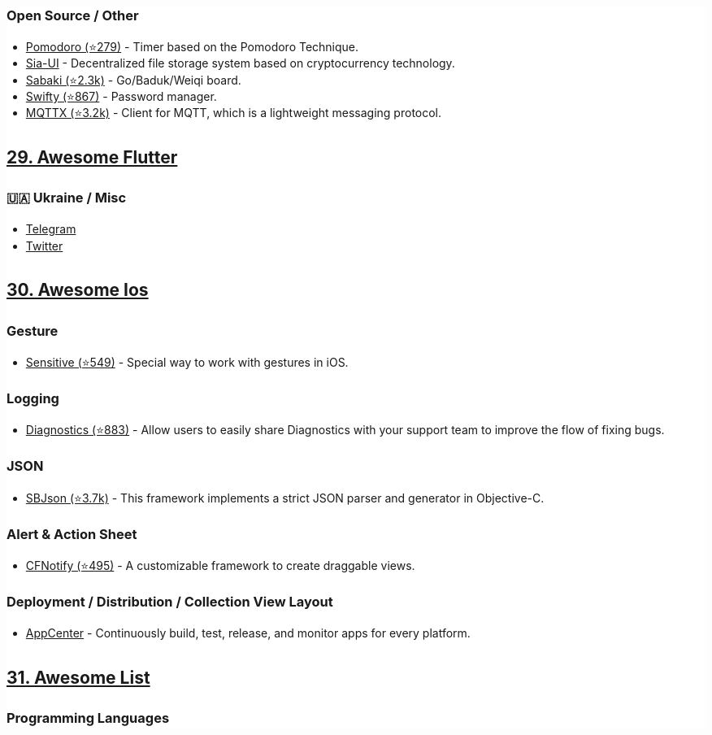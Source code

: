 ### Open Source / Other

*   [Pomodoro (⭐279)](https://github.com/G07cha/pomodoro) - Timer based on the Pomodoro Technique.
*   [Sia-UI](https://gitlab.com/NebulousLabs/Sia-UI) - Decentralized file storage system based on cryptocurrency technology.
*   [Sabaki (⭐2.3k)](https://github.com/SabakiHQ/Sabaki) - Go/Baduk/Weiqi board.
*   [Swifty (⭐867)](https://github.com/swiftyapp/swifty) - Password manager.
*   [MQTTX (⭐3.2k)](https://github.com/emqx/MQTTX) - Client for MQTT, which is a lightweight messaging protocol.

## [29. Awesome Flutter](/content/Solido/awesome-flutter/week/README.md)

### 🇺🇦 Ukraine / Misc

*   [Telegram](https://t.me/artflutter)
*   [Twitter](https://twitter.com/ArtFlutter)

## [30. Awesome Ios](/content/vsouza/awesome-ios/week/README.md)

### Gesture

*   [Sensitive (⭐549)](https://github.com/hellowizman/Sensitive) - Special way to work with gestures in iOS.

### Logging

*   [Diagnostics (⭐883)](https://github.com/WeTransfer/Diagnostics) - Allow users to easily share Diagnostics with your support team to improve the flow of fixing bugs.

### JSON

*   [SBJson (⭐3.7k)](https://github.com/SBJson/SBJson) - This framework implements a strict JSON parser and generator in Objective-C.

### Alert & Action Sheet

*   [CFNotify (⭐495)](https://github.com/JT501/CFNotify) - A customizable framework to create draggable views.

### Deployment / Distribution / Collection View Layout

*   [AppCenter](https://appcenter.ms) - Continuously build, test, release, and monitor apps for every platform.

## [31. Awesome List](/content/sindresorhus/awesome/week/README.md)

### Programming Languages

